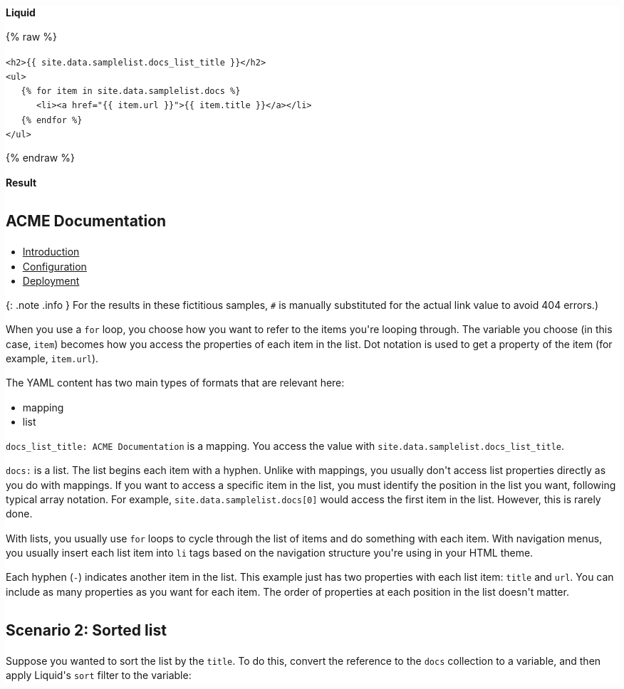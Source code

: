 **Liquid**

{% raw %}
```liquid
<h2>{{ site.data.samplelist.docs_list_title }}</h2>
<ul>
   {% for item in site.data.samplelist.docs %}
      <li><a href="{{ item.url }}">{{ item.title }}</a></li>
   {% endfor %}
</ul>
```
{% endraw %}

**Result**
<div class="highlight result" data-proofer-ignore>
   <h2>ACME Documentation</h2>
   <ul>
      <li><a href="#">Introduction</a></li>
      <li><a href="#">Configuration</a></li>
      <li><a href="#">Deployment</a></li>
   </ul>
</div>

{: .note .info }
For the results in these fictitious samples, `#` is manually substituted for the actual link value to avoid 404 errors.)

When you use a `for` loop, you choose how you want to refer to the items you're looping through. The variable you choose (in this case, `item`) becomes how you access the properties of each item in the list. Dot notation is used to get a property of the item (for example, `item.url`).

The YAML content has two main types of formats that are relevant here:

* mapping
* list

`docs_list_title: ACME Documentation` is a mapping. You access the value with `site.data.samplelist.docs_list_title`.

`docs:` is a list. The list begins each item with a hyphen. Unlike with mappings, you usually don't access list properties directly as you do with mappings. If you want to access a specific item in the list, you must identify the position in the list you want, following typical array notation. For example, `site.data.samplelist.docs[0]` would access the first item in the list. However, this is rarely done.

With lists, you usually use `for` loops to cycle through the list of items and do something with each item. With navigation menus, you usually insert each list item into `li` tags based on the navigation structure you're using in your HTML theme.

Each hyphen (`-`) indicates another item in the list. This example just has two properties with each list item: `title` and `url`. You can include as many properties as you want for each item. The order of properties at each position in the list doesn't matter.

## Scenario 2: Sorted list

Suppose you wanted to sort the list by the `title`. To do this, convert the reference to the `docs` collection to a variable, and then apply Liquid's `sort` filter to the variable:
